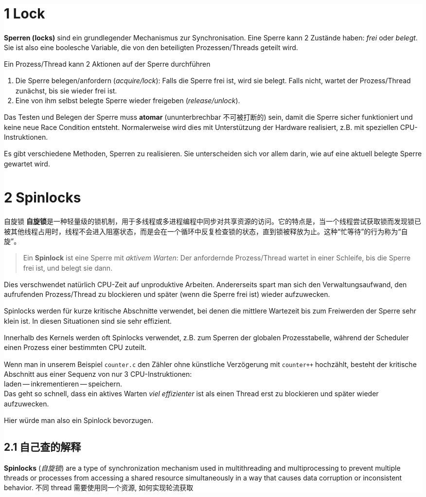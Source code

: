 
# 1 Lock

**Sperren (locks)** sind ein grundlegender Mechanismus zur Synchronisation. Eine Sperre kann 2 Zustände haben: _frei_ oder _belegt_. Sie ist also eine boolesche Variable, die von den beteiligten Prozessen/Threads geteilt wird. 

Ein Prozess/Thread kann 2 Aktionen auf der Sperre durchführen
1. Die Sperre belegen/anfordern (_acquire/lock_): Falls die Sperre frei ist, wird sie belegt. Falls nicht, wartet der Prozess/Thread zunächst, bis sie wieder frei ist.
2. Eine von ihm selbst belegte Sperre wieder freigeben (_release/unlock_).

Das Testen und Belegen der Sperre muss **atomar** (ununterbrechbar 不可被打断的) sein, damit die Sperre sicher funktioniert und keine neue Race Condition entsteht. Normalerweise wird dies mit Unterstützung der Hardware realisiert, z.B. mit speziellen CPU-Instruktionen.

Es gibt verschiedene Methoden, Sperren zu realisieren. Sie unterscheiden sich vor allem darin, wie auf eine aktuell belegte Sperre gewartet wird.


# 2 Spinlocks
自旋锁 
**自旋锁**是一种轻量级的锁机制，用于多线程或多进程编程中同步对共享资源的访问。它的特点是，当一个线程尝试获取锁而发现锁已被其他线程占用时，线程不会进入阻塞状态，而是会在一个循环中反复检查锁的状态，直到锁被释放为止。这种“忙等待”的行为称为“自旋”。

> Ein **Spinlock** ist eine Sperre mit _aktivem Warten_: Der anfordernde Prozess/Thread wartet in einer Schleife, bis die Sperre frei ist, und belegt sie dann.


Dies verschwendet natürlich CPU-Zeit auf unproduktive Arbeiten. Andererseits spart man sich den Verwaltungsaufwand, den aufrufenden Prozess/Thread zu blockieren und später (wenn die Sperre frei ist) wieder aufzuwecken.

Spinlocks werden für kurze kritische Abschnitte verwendet, bei denen die mittlere Wartezeit bis zum Freiwerden der Sperre sehr klein ist. In diesen Situationen sind sie sehr effizient.

Innerhalb des Kernels werden oft Spinlocks verwendet, z.B. zum Sperren der globalen Prozesstabelle, während der Scheduler einen Prozess einer bestimmten CPU zuteilt.


Wenn man in unserem Beispiel `counter.c` den Zähler ohne künstliche Verzögerung mit `counter++` hochzählt, besteht der kritische Abschnitt aus einer Sequenz von nur 3 CPU-Instruktionen:  
laden — inkrementieren — speichern.  
Das geht so schnell, dass ein aktives Warten _viel effizienter_ ist als einen Thread erst zu blockieren und später wieder aufzuwecken.

Hier würde man also ein Spinlock bevorzugen.


## 2.1 自己查的解释
**Spinlocks** (_自旋锁_) are a type of synchronization mechanism used in multithreading and multiprocessing to prevent multiple threads or processes from accessing a shared resource simultaneously in a way that causes data corruption or inconsistent behavior.
不同 thread 需要使用同一个资源, 如何实现轮流获取 

